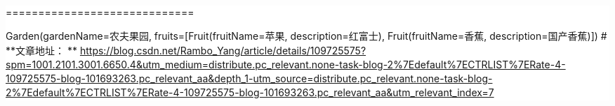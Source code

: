 =============================

Garden(gardenName=农夫果园, fruits=[Fruit(fruitName=苹果, description=红富士), Fruit(fruitName=香蕉, description=国产香蕉)])
</code></pre> </li># **文章地址： **    https://blog.csdn.net/Rambo_Yang/article/details/109725575?spm=1001.2101.3001.6650.4&utm_medium=distribute.pc_relevant.none-task-blog-2%7Edefault%7ECTRLIST%7ERate-4-109725575-blog-101693263.pc_relevant_aa&depth_1-utm_source=distribute.pc_relevant.none-task-blog-2%7Edefault%7ECTRLIST%7ERate-4-109725575-blog-101693263.pc_relevant_aa&utm_relevant_index=7